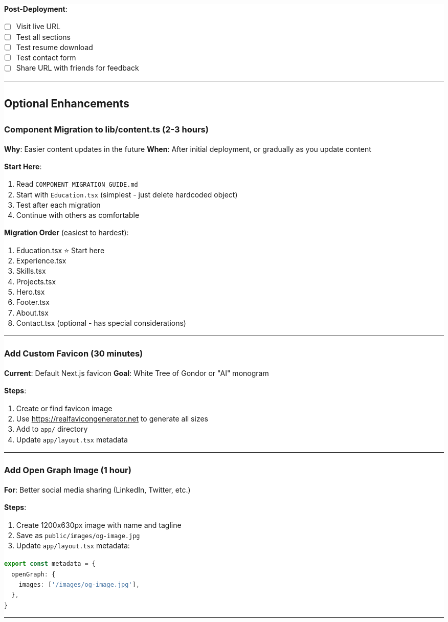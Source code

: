 **Post-Deployment**:
- [ ] Visit live URL
- [ ] Test all sections
- [ ] Test resume download
- [ ] Test contact form
- [ ] Share URL with friends for feedback

---

## Optional Enhancements

### Component Migration to lib/content.ts (2-3 hours)

**Why**: Easier content updates in the future
**When**: After initial deployment, or gradually as you update content

**Start Here**:
1. Read `COMPONENT_MIGRATION_GUIDE.md`
2. Start with `Education.tsx` (simplest - just delete hardcoded object)
3. Test after each migration
4. Continue with others as comfortable

**Migration Order** (easiest to hardest):
1. Education.tsx ⭐ Start here
2. Experience.tsx
3. Skills.tsx
4. Projects.tsx
5. Hero.tsx
6. Footer.tsx
7. About.tsx
8. Contact.tsx (optional - has special considerations)

---

### Add Custom Favicon (30 minutes)

**Current**: Default Next.js favicon
**Goal**: White Tree of Gondor or "AI" monogram

**Steps**:
1. Create or find favicon image
2. Use https://realfavicongenerator.net to generate all sizes
3. Add to `app/` directory
4. Update `app/layout.tsx` metadata

---

### Add Open Graph Image (1 hour)

**For**: Better social media sharing (LinkedIn, Twitter, etc.)

**Steps**:
1. Create 1200x630px image with name and tagline
2. Save as `public/images/og-image.jpg`
3. Update `app/layout.tsx` metadata:
```typescript
export const metadata = {
  openGraph: {
    images: ['/images/og-image.jpg'],
  },
}
```

---